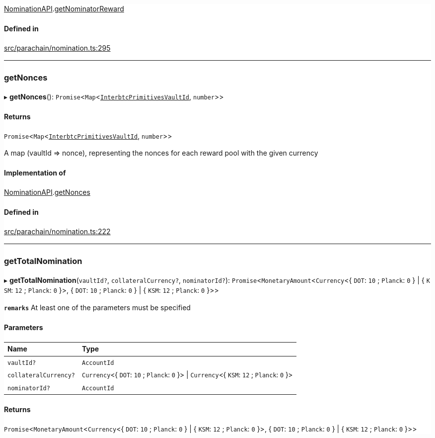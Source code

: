 [NominationAPI](/interfaces/NominationAPI.md).[getNominatorReward](/interfaces/NominationAPI.md#getnominatorreward)

#### Defined in

[src/parachain/nomination.ts:295](https://github.com/interlay/interbtc-api/blob/b81f698/src/parachain/nomination.ts#L295)

___

### <a id="getnonces" name="getnonces"></a> getNonces

▸ **getNonces**(): `Promise`<`Map`<[`InterbtcPrimitivesVaultId`](/interfaces/InterbtcPrimitivesVaultId.md), `number`\>\>

#### Returns

`Promise`<`Map`<[`InterbtcPrimitivesVaultId`](/interfaces/InterbtcPrimitivesVaultId.md), `number`\>\>

A map (vaultId => nonce), representing the nonces for each reward pool with the given currency

#### Implementation of

[NominationAPI](/interfaces/NominationAPI.md).[getNonces](/interfaces/NominationAPI.md#getnonces)

#### Defined in

[src/parachain/nomination.ts:222](https://github.com/interlay/interbtc-api/blob/b81f698/src/parachain/nomination.ts#L222)

___

### <a id="gettotalnomination" name="gettotalnomination"></a> getTotalNomination

▸ **getTotalNomination**(`vaultId?`, `collateralCurrency?`, `nominatorId?`): `Promise`<`MonetaryAmount`<`Currency`<{ `DOT`: ``10`` ; `Planck`: ``0``  } \| { `KSM`: ``12`` ; `Planck`: ``0``  }\>, { `DOT`: ``10`` ; `Planck`: ``0``  } \| { `KSM`: ``12`` ; `Planck`: ``0``  }\>\>

**`remarks`** At least one of the parameters must be specified

#### Parameters

| Name | Type |
| :------ | :------ |
| `vaultId?` | `AccountId` |
| `collateralCurrency?` | `Currency`<{ `DOT`: ``10`` ; `Planck`: ``0``  }\> \| `Currency`<{ `KSM`: ``12`` ; `Planck`: ``0``  }\> |
| `nominatorId?` | `AccountId` |

#### Returns

`Promise`<`MonetaryAmount`<`Currency`<{ `DOT`: ``10`` ; `Planck`: ``0``  } \| { `KSM`: ``12`` ; `Planck`: ``0``  }\>, { `DOT`: ``10`` ; `Planck`: ``0``  } \| { `KSM`: ``12`` ; `Planck`: ``0``  }\>\>
